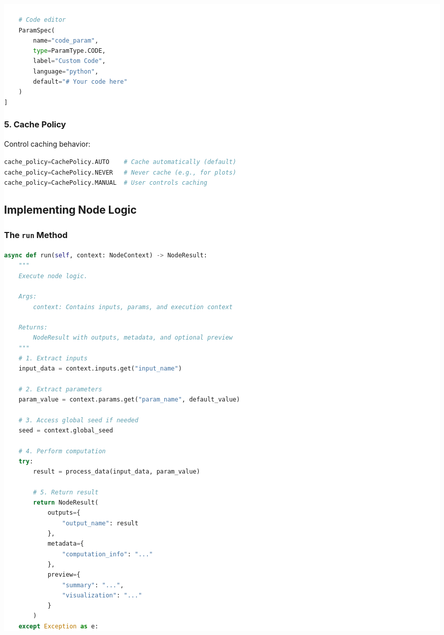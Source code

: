 ```python
    
    # Code editor
    ParamSpec(
        name="code_param",
        type=ParamType.CODE,
        label="Custom Code",
        language="python",
        default="# Your code here"
    )
]
```

### 5. Cache Policy

Control caching behavior:

```python
cache_policy=CachePolicy.AUTO    # Cache automatically (default)
cache_policy=CachePolicy.NEVER   # Never cache (e.g., for plots)
cache_policy=CachePolicy.MANUAL  # User controls caching
```

## Implementing Node Logic

### The `run` Method

```python
async def run(self, context: NodeContext) -> NodeResult:
    """
    Execute node logic.
    
    Args:
        context: Contains inputs, params, and execution context
        
    Returns:
        NodeResult with outputs, metadata, and optional preview
    """
    # 1. Extract inputs
    input_data = context.inputs.get("input_name")
    
    # 2. Extract parameters
    param_value = context.params.get("param_name", default_value)
    
    # 3. Access global seed if needed
    seed = context.global_seed
    
    # 4. Perform computation
    try:
        result = process_data(input_data, param_value)
        
        # 5. Return result
        return NodeResult(
            outputs={
                "output_name": result
            },
            metadata={
                "computation_info": "..."
            },
            preview={
                "summary": "...",
                "visualization": "..."
            }
        )
    except Exception as e:
```